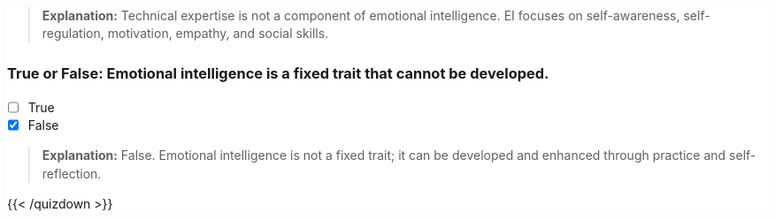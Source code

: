> **Explanation:** Technical expertise is not a component of emotional intelligence. EI focuses on self-awareness, self-regulation, motivation, empathy, and social skills.

### True or False: Emotional intelligence is a fixed trait that cannot be developed.

- [ ] True
- [x] False

> **Explanation:** False. Emotional intelligence is not a fixed trait; it can be developed and enhanced through practice and self-reflection.

{{< /quizdown >}}
